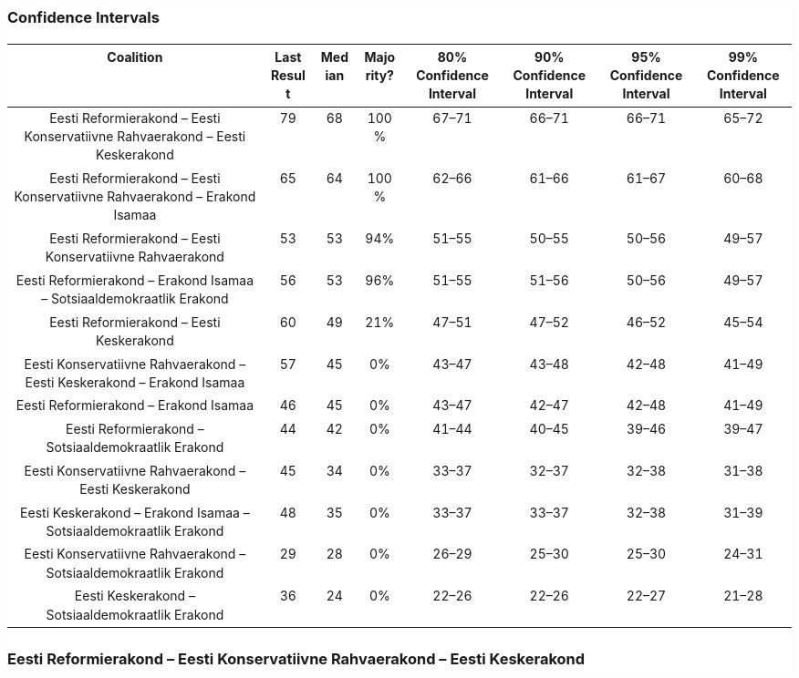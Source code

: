 ### Confidence Intervals

| Coalition | Last Result | Median | Majority? | 80% Confidence Interval | 90% Confidence Interval | 95% Confidence Interval | 99% Confidence Interval |
|:---------:|:-----------:|:------:|:---------:|:-----------------------:|:-----------------------:|:-----------------------:|:-----------------------:|
| Eesti Reformierakond – Eesti Konservatiivne Rahvaerakond – Eesti Keskerakond | 79 | 68 | 100% | 67–71 | 66–71 | 66–71 | 65–72 |
| Eesti Reformierakond – Eesti Konservatiivne Rahvaerakond – Erakond Isamaa | 65 | 64 | 100% | 62–66 | 61–66 | 61–67 | 60–68 |
| Eesti Reformierakond – Eesti Konservatiivne Rahvaerakond | 53 | 53 | 94% | 51–55 | 50–55 | 50–56 | 49–57 |
| Eesti Reformierakond – Erakond Isamaa – Sotsiaaldemokraatlik Erakond | 56 | 53 | 96% | 51–55 | 51–56 | 50–56 | 49–57 |
| Eesti Reformierakond – Eesti Keskerakond | 60 | 49 | 21% | 47–51 | 47–52 | 46–52 | 45–54 |
| Eesti Konservatiivne Rahvaerakond – Eesti Keskerakond – Erakond Isamaa | 57 | 45 | 0% | 43–47 | 43–48 | 42–48 | 41–49 |
| Eesti Reformierakond – Erakond Isamaa | 46 | 45 | 0% | 43–47 | 42–47 | 42–48 | 41–49 |
| Eesti Reformierakond – Sotsiaaldemokraatlik Erakond | 44 | 42 | 0% | 41–44 | 40–45 | 39–46 | 39–47 |
| Eesti Konservatiivne Rahvaerakond – Eesti Keskerakond | 45 | 34 | 0% | 33–37 | 32–37 | 32–38 | 31–38 |
| Eesti Keskerakond – Erakond Isamaa – Sotsiaaldemokraatlik Erakond | 48 | 35 | 0% | 33–37 | 33–37 | 32–38 | 31–39 |
| Eesti Konservatiivne Rahvaerakond – Sotsiaaldemokraatlik Erakond | 29 | 28 | 0% | 26–29 | 25–30 | 25–30 | 24–31 |
| Eesti Keskerakond – Sotsiaaldemokraatlik Erakond | 36 | 24 | 0% | 22–26 | 22–26 | 22–27 | 21–28 |

### Eesti Reformierakond – Eesti Konservatiivne Rahvaerakond – Eesti Keskerakond
